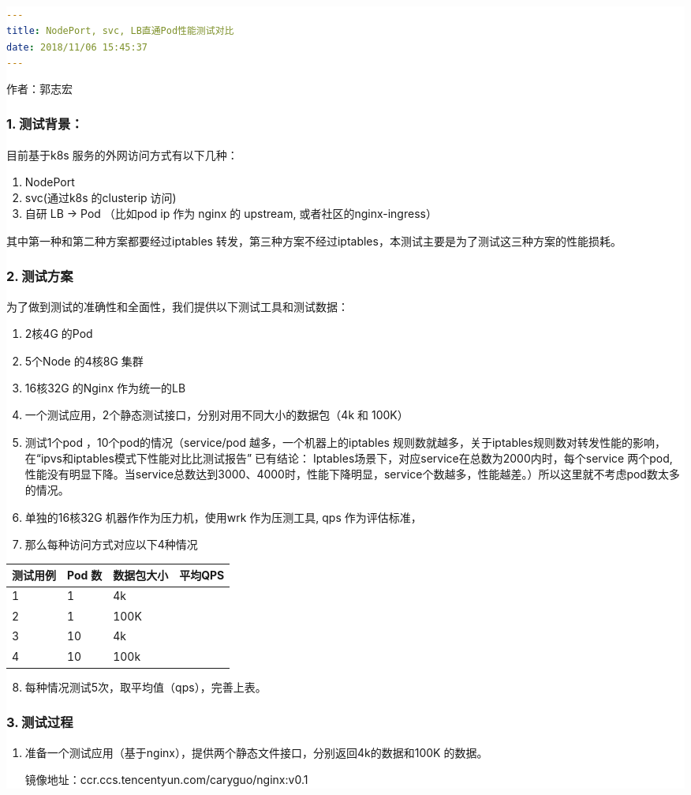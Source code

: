 ```yaml
---
title: NodePort, svc, LB直通Pod性能测试对比
date: 2018/11/06 15:45:37
---
```


作者：郭志宏 


### 1. 测试背景：

目前基于k8s 服务的外网访问方式有以下几种：

1. NodePort  
2. svc(通过k8s 的clusterip 访问)
3. 自研 LB -> Pod （比如pod ip 作为 nginx 的 upstream, 或者社区的nginx-ingress）

其中第一种和第二种方案都要经过iptables 转发，第三种方案不经过iptables，本测试主要是为了测试这三种方案的性能损耗。



### 2. 测试方案

为了做到测试的准确性和全面性，我们提供以下测试工具和测试数据：

1. 2核4G 的Pod

2. 5个Node 的4核8G 集群

3. 16核32G 的Nginx 作为统一的LB

4. 一个测试应用，2个静态测试接口，分别对用不同大小的数据包（4k 和 100K）

5. 测试1个pod ，10个pod的情况（service/pod 越多，一个机器上的iptables 规则数就越多，关于iptables规则数对转发性能的影响，在“ipvs和iptables模式下性能对⽐比测试报告” 已有结论： Iptables场景下，对应service在总数为2000内时，每个service 两个pod, 性能没有明显下降。当service总数达到3000、4000时，性能下降明显，service个数越多，性能越差。）所以这里就不考虑pod数太多的情况。

6. 单独的16核32G 机器作作为压力机，使用wrk 作为压测工具, qps 作为评估标准，

7. 那么每种访问方式对应以下4种情况

| 测试用例 | Pod 数 | 数据包大小 | 平均QPS |
| ---- | ----- | ----- | ----- |
| 1    | 1     | 4k    |       |
| 2    | 1     | 100K  |       |
| 3    | 10    | 4k    |       |
| 4    | 10    | 100k  |       |

8. 每种情况测试5次，取平均值（qps），完善上表。

### 3. 测试过程

1. 准备一个测试应用（基于nginx），提供两个静态文件接口，分别返回4k的数据和100K 的数据。

   镜像地址：ccr.ccs.tencentyun.com/caryguo/nginx:v0.1
